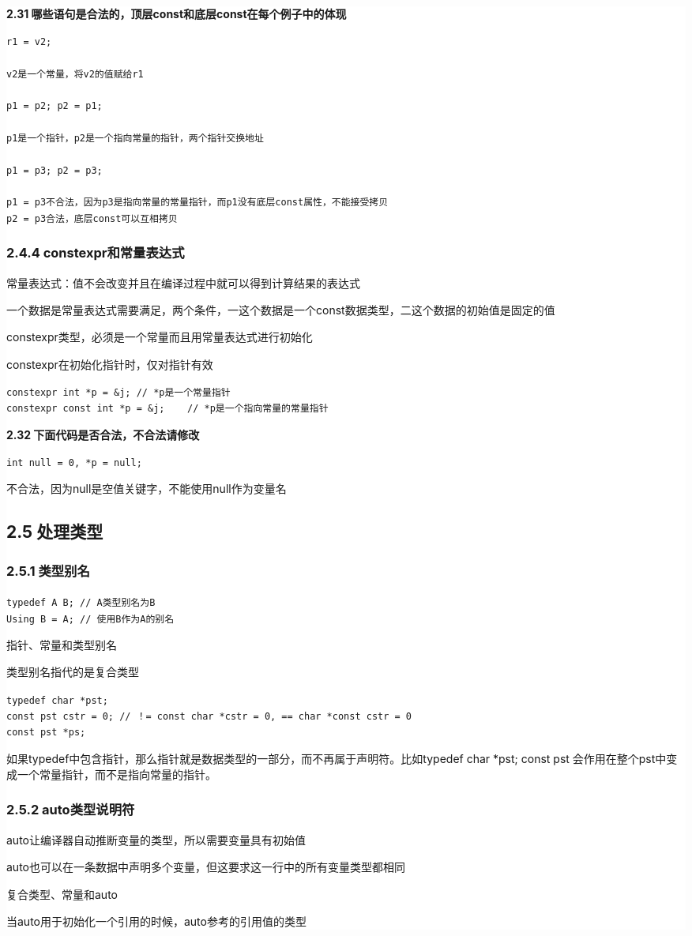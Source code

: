 **2.31 哪些语句是合法的，顶层const和底层const在每个例子中的体现**

    r1 = v2;

    v2是一个常量，将v2的值赋给r1

    p1 = p2; p2 = p1;

    p1是一个指针，p2是一个指向常量的指针，两个指针交换地址

    p1 = p3; p2 = p3;

    p1 = p3不合法，因为p3是指向常量的常量指针，而p1没有底层const属性，不能接受拷贝
    p2 = p3合法，底层const可以互相拷贝

### 2.4.4 constexpr和常量表达式

常量表达式：值不会改变并且在编译过程中就可以得到计算结果的表达式

一个数据是常量表达式需要满足，两个条件，一这个数据是一个const数据类型，二这个数据的初始值是固定的值

constexpr类型，必须是一个常量而且用常量表达式进行初始化

constexpr在初始化指针时，仅对指针有效

    constexpr int *p = &j; // *p是一个常量指针
    constexpr const int *p = &j;    // *p是一个指向常量的常量指针

**2.32 下面代码是否合法，不合法请修改**

    int null = 0, *p = null;
不合法，因为null是空值关键字，不能使用null作为变量名

## 2.5 处理类型

### 2.5.1 类型别名

    typedef A B; // A类型别名为B
    Using B = A; // 使用B作为A的别名

指针、常量和类型别名

类型别名指代的是复合类型

    typedef char *pst;
    const pst cstr = 0; // ！= const char *cstr = 0, == char *const cstr = 0
    const pst *ps;

如果typedef中包含指针，那么指针就是数据类型的一部分，而不再属于声明符。比如typedef char *pst; const pst 会作用在整个pst中变成一个常量指针，而不是指向常量的指针。

### 2.5.2 auto类型说明符

auto让编译器自动推断变量的类型，所以需要变量具有初始值

auto也可以在一条数据中声明多个变量，但这要求这一行中的所有变量类型都相同

复合类型、常量和auto

当auto用于初始化一个引用的时候，auto参考的引用值的类型
